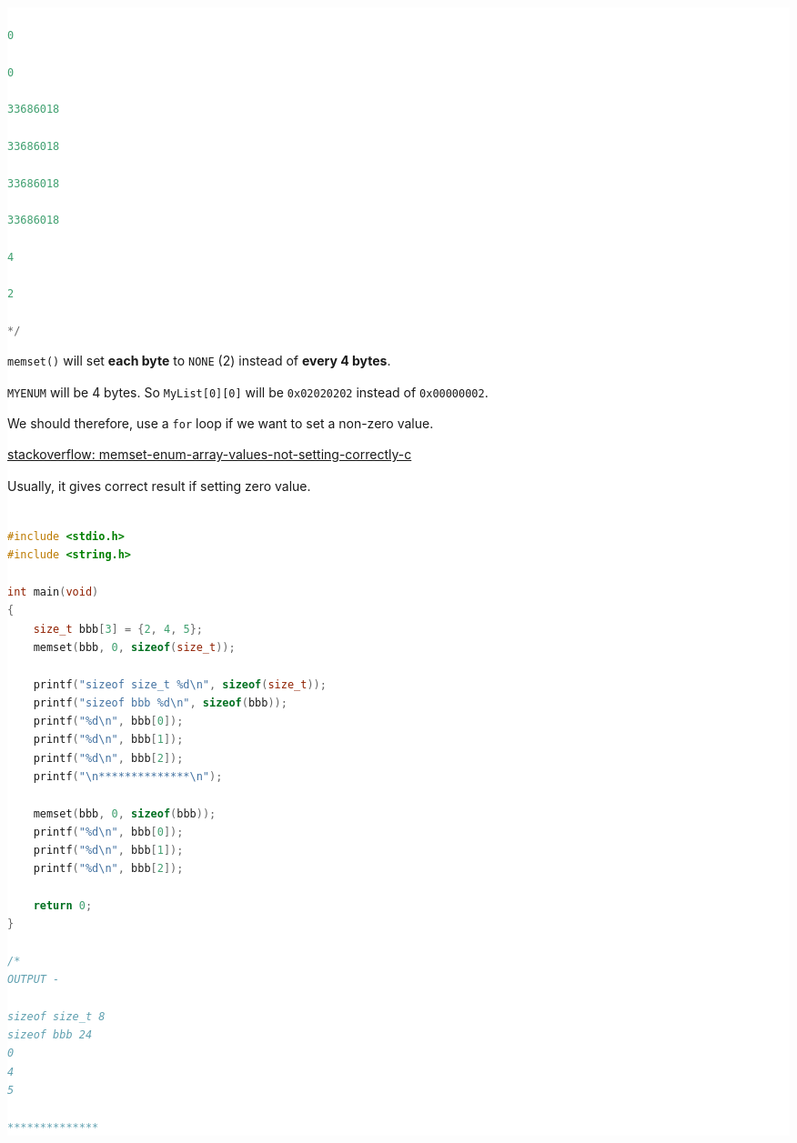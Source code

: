 ```c

0

0

33686018

33686018

33686018

33686018

4

2

*/
```

`memset()` will set **each byte** to `NONE` (2) instead of **every 4 bytes**.  

`MYENUM` will be 4 bytes. So `MyList[0][0]` will be `0x02020202` instead of `0x00000002`.  

We should therefore, use a `for` loop if we want to set a non-zero value.  

[stackoverflow: memset-enum-array-values-not-setting-correctly-c](https://stackoverflow.com/questions/21357038/memset-enum-array-values-not-setting-correctly-c-c/21357071#21357071)  

Usually, it gives correct result if setting zero value.  

```c

#include <stdio.h>
#include <string.h>

int main(void)
{
    size_t bbb[3] = {2, 4, 5};
    memset(bbb, 0, sizeof(size_t));

    printf("sizeof size_t %d\n", sizeof(size_t));
    printf("sizeof bbb %d\n", sizeof(bbb));
    printf("%d\n", bbb[0]);
    printf("%d\n", bbb[1]);
    printf("%d\n", bbb[2]);
    printf("\n**************\n");

    memset(bbb, 0, sizeof(bbb));
    printf("%d\n", bbb[0]);
    printf("%d\n", bbb[1]);
    printf("%d\n", bbb[2]);

    return 0;
}

/*
OUTPUT -

sizeof size_t 8
sizeof bbb 24
0
4
5

**************
```